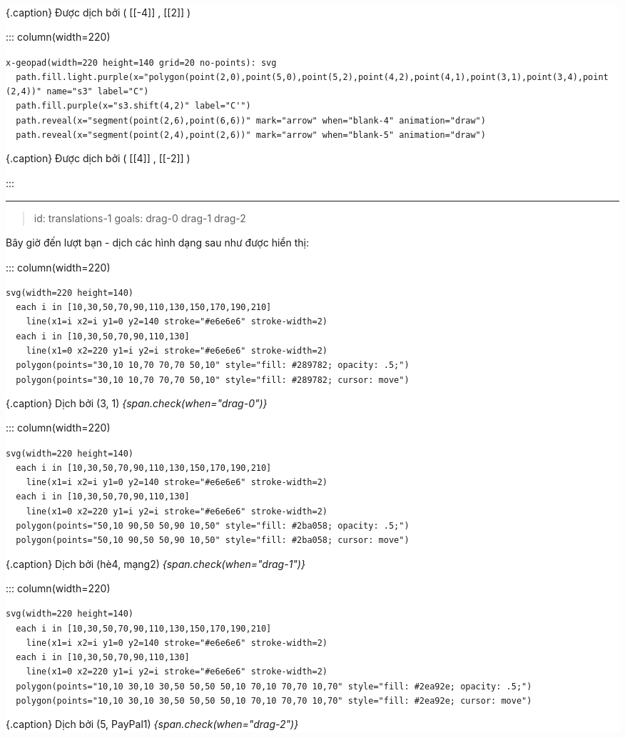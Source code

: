 {.caption} Được dịch bởi ( [[-4]] , [[2]] ) 

::: column(width=220)

    x-geopad(width=220 height=140 grid=20 no-points): svg
      path.fill.light.purple(x="polygon(point(2,0),point(5,0),point(5,2),point(4,2),point(4,1),point(3,1),point(3,4),point(2,4))" name="s3" label="C")
      path.fill.purple(x="s3.shift(4,2)" label="C'")
      path.reveal(x="segment(point(2,6),point(6,6))" mark="arrow" when="blank-4" animation="draw")
      path.reveal(x="segment(point(2,4),point(2,6))" mark="arrow" when="blank-5" animation="draw")

{.caption} Được dịch bởi ( [[4]] , [[-2]] ) 

:::

---
> id: translations-1
> goals: drag-0 drag-1 drag-2

 Bây giờ đến lượt bạn - dịch các hình dạng sau như được hiển thị: 

::: column(width=220)

    svg(width=220 height=140)
      each i in [10,30,50,70,90,110,130,150,170,190,210]
        line(x1=i x2=i y1=0 y2=140 stroke="#e6e6e6" stroke-width=2)
      each i in [10,30,50,70,90,110,130]
        line(x1=0 x2=220 y1=i y2=i stroke="#e6e6e6" stroke-width=2)
      polygon(points="30,10 10,70 70,70 50,10" style="fill: #289782; opacity: .5;")
      polygon(points="30,10 10,70 70,70 50,10" style="fill: #289782; cursor: move")

{.caption} Dịch bởi (3, 1) _{span.check(when="drag-0")}_ 

::: column(width=220)

    svg(width=220 height=140)
      each i in [10,30,50,70,90,110,130,150,170,190,210]
        line(x1=i x2=i y1=0 y2=140 stroke="#e6e6e6" stroke-width=2)
      each i in [10,30,50,70,90,110,130]
        line(x1=0 x2=220 y1=i y2=i stroke="#e6e6e6" stroke-width=2)
      polygon(points="50,10 90,50 50,90 10,50" style="fill: #2ba058; opacity: .5;")
      polygon(points="50,10 90,50 50,90 10,50" style="fill: #2ba058; cursor: move")

{.caption} Dịch bởi (hè4, mạng2) _{span.check(when="drag-1")}_ 

::: column(width=220)

    svg(width=220 height=140)
      each i in [10,30,50,70,90,110,130,150,170,190,210]
        line(x1=i x2=i y1=0 y2=140 stroke="#e6e6e6" stroke-width=2)
      each i in [10,30,50,70,90,110,130]
        line(x1=0 x2=220 y1=i y2=i stroke="#e6e6e6" stroke-width=2)
      polygon(points="10,10 30,10 30,50 50,50 50,10 70,10 70,70 10,70" style="fill: #2ea92e; opacity: .5;")
      polygon(points="10,10 30,10 30,50 50,50 50,10 70,10 70,70 10,70" style="fill: #2ea92e; cursor: move")

{.caption} Dịch bởi (5, PayPal1) _{span.check(when="drag-2")}_ 
